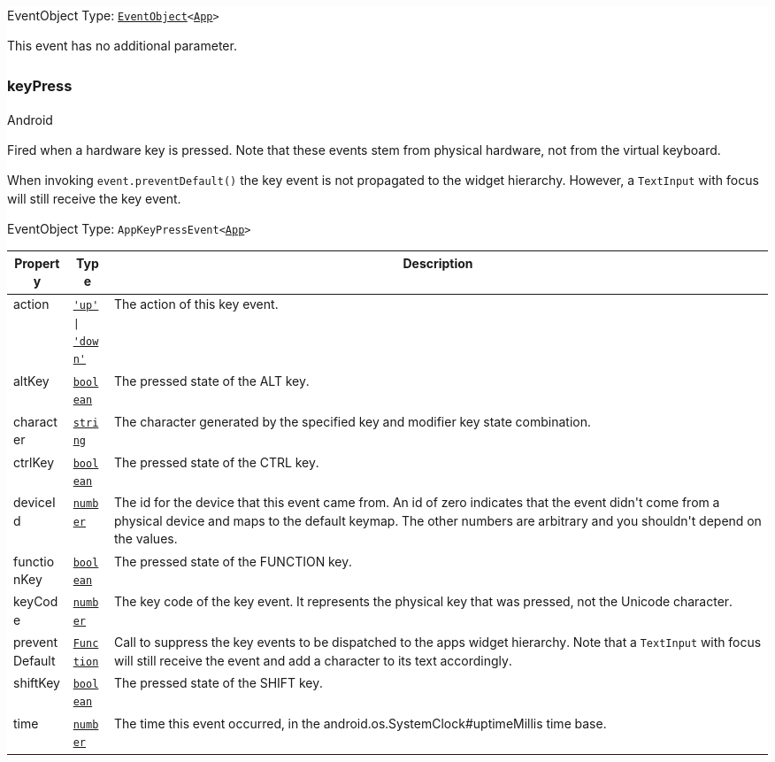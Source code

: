 EventObject Type: <code style="white-space: nowrap"><a href="EventObject.html" title="EventObject Class Reference">EventObject</a>&lt;<a href="#" >App</a>&gt;</code>

This event has no additional parameter.
### keyPress

<p class="platforms"><span class='android-tag' title='supported on Android'>Android</span></p>Fired when a hardware key is pressed. Note that these events stem from physical hardware, not from the virtual keyboard.

When invoking `event.preventDefault()` the key event is not propagated to the widget hierarchy. However, a `TextInput` with focus will still receive the key event.

EventObject Type: <code style="white-space: nowrap">AppKeyPressEvent&lt;<a href="#" >App</a>&gt;</code>

Property|Type|Description
-|-|-
action | <code style="white-space: nowrap"><a href="https://developer.mozilla.org/en-US/docs/Web/JavaScript/Data_structures#String_type" title="View &quot;string&quot; on MDN">'up'</a> &#124; <a href="https://developer.mozilla.org/en-US/docs/Web/JavaScript/Data_structures#String_type" title="View &quot;string&quot; on MDN">'down'</a></code> | The action of this key event.
altKey | <code style="white-space: nowrap"><a href="https://developer.mozilla.org/en-US/docs/Web/JavaScript/Data_structures#Boolean_type" title="View &quot;boolean&quot; on MDN">boolean</a></code> | The pressed state of the ALT key.
character | <code style="white-space: nowrap"><a href="https://developer.mozilla.org/en-US/docs/Web/JavaScript/Data_structures#String_type" title="View &quot;string&quot; on MDN">string</a></code> | The character generated by the specified key and modifier key state combination.
ctrlKey | <code style="white-space: nowrap"><a href="https://developer.mozilla.org/en-US/docs/Web/JavaScript/Data_structures#Boolean_type" title="View &quot;boolean&quot; on MDN">boolean</a></code> | The pressed state of the CTRL key.
deviceId | <code style="white-space: nowrap"><a href="https://developer.mozilla.org/en-US/docs/Web/JavaScript/Data_structures#Number_type" title="View &quot;number&quot; on MDN">number</a></code> | The id for the device that this event came from. An id of zero indicates that the event didn't come from a physical device and maps to the default keymap. The other numbers are arbitrary and you shouldn't depend on the values.
functionKey | <code style="white-space: nowrap"><a href="https://developer.mozilla.org/en-US/docs/Web/JavaScript/Data_structures#Boolean_type" title="View &quot;boolean&quot; on MDN">boolean</a></code> | The pressed state of the FUNCTION key.
keyCode | <code style="white-space: nowrap"><a href="https://developer.mozilla.org/en-US/docs/Web/JavaScript/Data_structures#Number_type" title="View &quot;number&quot; on MDN">number</a></code> | The key code of the key event. It represents the physical key that was pressed, not the Unicode character.
preventDefault | <code style="white-space: nowrap"><a href="https://developer.mozilla.org/en-US/docs/Web/JavaScript/Reference/Global_Objects/Function" title="View &quot;Function&quot; on MDN">Function</a></code> | Call to suppress the key events to be dispatched to the apps widget hierarchy. Note that a `TextInput` with focus will still receive the event and add a character to its text accordingly.
shiftKey | <code style="white-space: nowrap"><a href="https://developer.mozilla.org/en-US/docs/Web/JavaScript/Data_structures#Boolean_type" title="View &quot;boolean&quot; on MDN">boolean</a></code> | The pressed state of the SHIFT key.
time | <code style="white-space: nowrap"><a href="https://developer.mozilla.org/en-US/docs/Web/JavaScript/Data_structures#Number_type" title="View &quot;number&quot; on MDN">number</a></code> | The time this event occurred, in the android.os.SystemClock#uptimeMillis time base.
